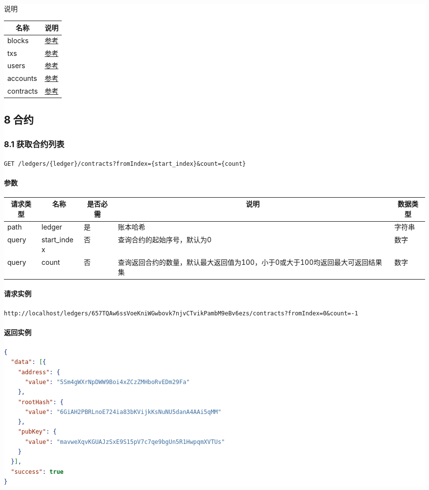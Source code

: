 说明

|名称|说明|
|---|---|
|blocks|[参考](#query-blocks-result)|
|txs|[参考](#query-txs-result)|
|users|[参考](#query-users-result)|
|accounts|[参考](#query-accounts-result)|
|contracts|[参考](#query-contracts-result)|

## 8 合约

### 8.1 获取合约列表

```http
GET /ledgers/{ledger}/contracts?fromIndex={start_index}&count={count}
```

#### 参数

|请求类型|名称|是否必需|说明|数据类型
|---|---|---|---|---|
|path|ledger|是|账本哈希|字符串
|query|start_index|否|查询合约的起始序号，默认为0|数字|
|query|count|否|查询返回合约的数量，默认最大返回值为100，小于0或大于100均返回最大可返回结果集|数字|


#### 请求实例
```http
http://localhost/ledgers/657TQAw6ssVoeKniWGwbovk7njvCTvikPambM9eBv6ezs/contracts?fromIndex=0&count=-1
```

#### 返回实例

```json
{
  "data": [{
    "address": {
      "value": "5Sm4gWXrNpDWW9Boi4xZCzZMHboRvEDm29Fa"
    },
    "rootHash": {
      "value": "6GiAH2PBRLnoE724ia83bKVijkKsNuNU5danA4AAi5qMM"
    },
    "pubKey": {
      "value": "mavweXqvKGUAJzSxE9S15pV7c7qe9bgUn5R1HwpqmXVTUs"
    }
  }],
  "success": true
}
```
